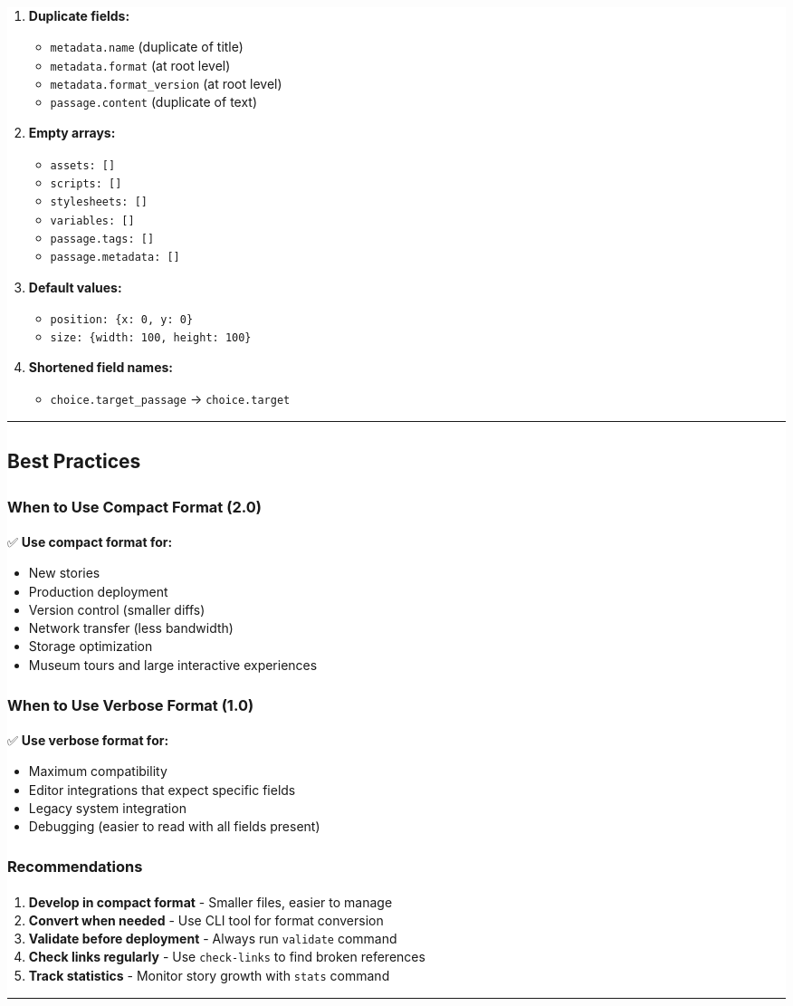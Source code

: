 1. **Duplicate fields:**
   - `metadata.name` (duplicate of title)
   - `metadata.format` (at root level)
   - `metadata.format_version` (at root level)
   - `passage.content` (duplicate of text)

2. **Empty arrays:**
   - `assets: []`
   - `scripts: []`
   - `stylesheets: []`
   - `variables: []`
   - `passage.tags: []`
   - `passage.metadata: []`

3. **Default values:**
   - `position: {x: 0, y: 0}`
   - `size: {width: 100, height: 100}`

4. **Shortened field names:**
   - `choice.target_passage` → `choice.target`

---

## Best Practices

### When to Use Compact Format (2.0)

✅ **Use compact format for:**
- New stories
- Production deployment
- Version control (smaller diffs)
- Network transfer (less bandwidth)
- Storage optimization
- Museum tours and large interactive experiences

### When to Use Verbose Format (1.0)

✅ **Use verbose format for:**
- Maximum compatibility
- Editor integrations that expect specific fields
- Legacy system integration
- Debugging (easier to read with all fields present)

### Recommendations

1. **Develop in compact format** - Smaller files, easier to manage
2. **Convert when needed** - Use CLI tool for format conversion
3. **Validate before deployment** - Always run `validate` command
4. **Check links regularly** - Use `check-links` to find broken references
5. **Track statistics** - Monitor story growth with `stats` command

---
